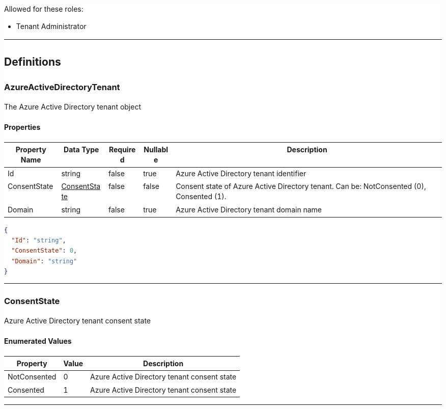 Allowed for these roles: 
<ul>
<li>Tenant Administrator</li>
</ul>

---
## Definitions

### AzureActiveDirectoryTenant

<a id="schemaazureactivedirectorytenant"></a>
<a id="schema_AzureActiveDirectoryTenant"></a>
<a id="tocSazureactivedirectorytenant"></a>
<a id="tocsazureactivedirectorytenant"></a>

The Azure Active Directory tenant object

<h4>Properties</h4>

|Property Name|Data Type|Required|Nullable|Description|
|---|---|---|---|---|
|Id|string|false|true|Azure Active Directory tenant identifier|
|ConsentState|[ConsentState](#schemaconsentstate)|false|false|Consent state of Azure Active Directory tenant. Can be: NotConsented (0), Consented (1).|
|Domain|string|false|true|Azure Active Directory tenant domain name|

```json
{
  "Id": "string",
  "ConsentState": 0,
  "Domain": "string"
}

```

---

### ConsentState

<a id="schemaconsentstate"></a>
<a id="schema_ConsentState"></a>
<a id="tocSconsentstate"></a>
<a id="tocsconsentstate"></a>

Azure Active Directory tenant consent state

<h4>Enumerated Values</h4>

|Property|Value|Description|
|---|---|---|
|NotConsented|0|Azure Active Directory tenant consent state|
|Consented|1|Azure Active Directory tenant consent state|

---